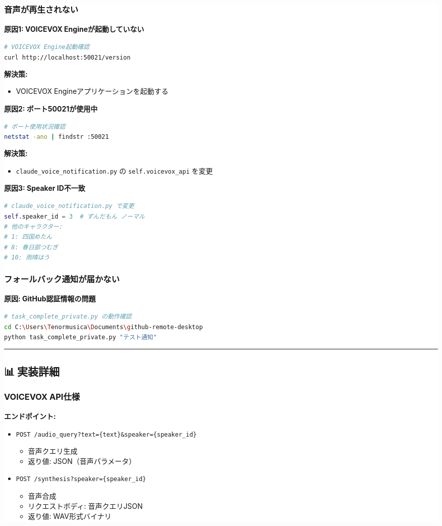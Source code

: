 ### 音声が再生されない

**原因1: VOICEVOX Engineが起動していない**
```bash
# VOICEVOX Engine起動確認
curl http://localhost:50021/version
```

**解決策:**
- VOICEVOX Engineアプリケーションを起動する

**原因2: ポート50021が使用中**
```bash
# ポート使用状況確認
netstat -ano | findstr :50021
```

**解決策:**
- `claude_voice_notification.py` の `self.voicevox_api` を変更

**原因3: Speaker ID不一致**
```python
# claude_voice_notification.py で変更
self.speaker_id = 3  # ずんだもん ノーマル
# 他のキャラクター:
# 1: 四国めたん
# 8: 春日部つむぎ
# 10: 雨晴はう
```

### フォールバック通知が届かない

**原因: GitHub認証情報の問題**
```bash
# task_complete_private.py の動作確認
cd C:\Users\Tenormusica\Documents\github-remote-desktop
python task_complete_private.py "テスト通知"
```

---

## 📊 実装詳細

### VOICEVOX API仕様

**エンドポイント:**
- `POST /audio_query?text={text}&speaker={speaker_id}`
  - 音声クエリ生成
  - 返り値: JSON（音声パラメータ）

- `POST /synthesis?speaker={speaker_id}`
  - 音声合成
  - リクエストボディ: 音声クエリJSON
  - 返り値: WAV形式バイナリ
